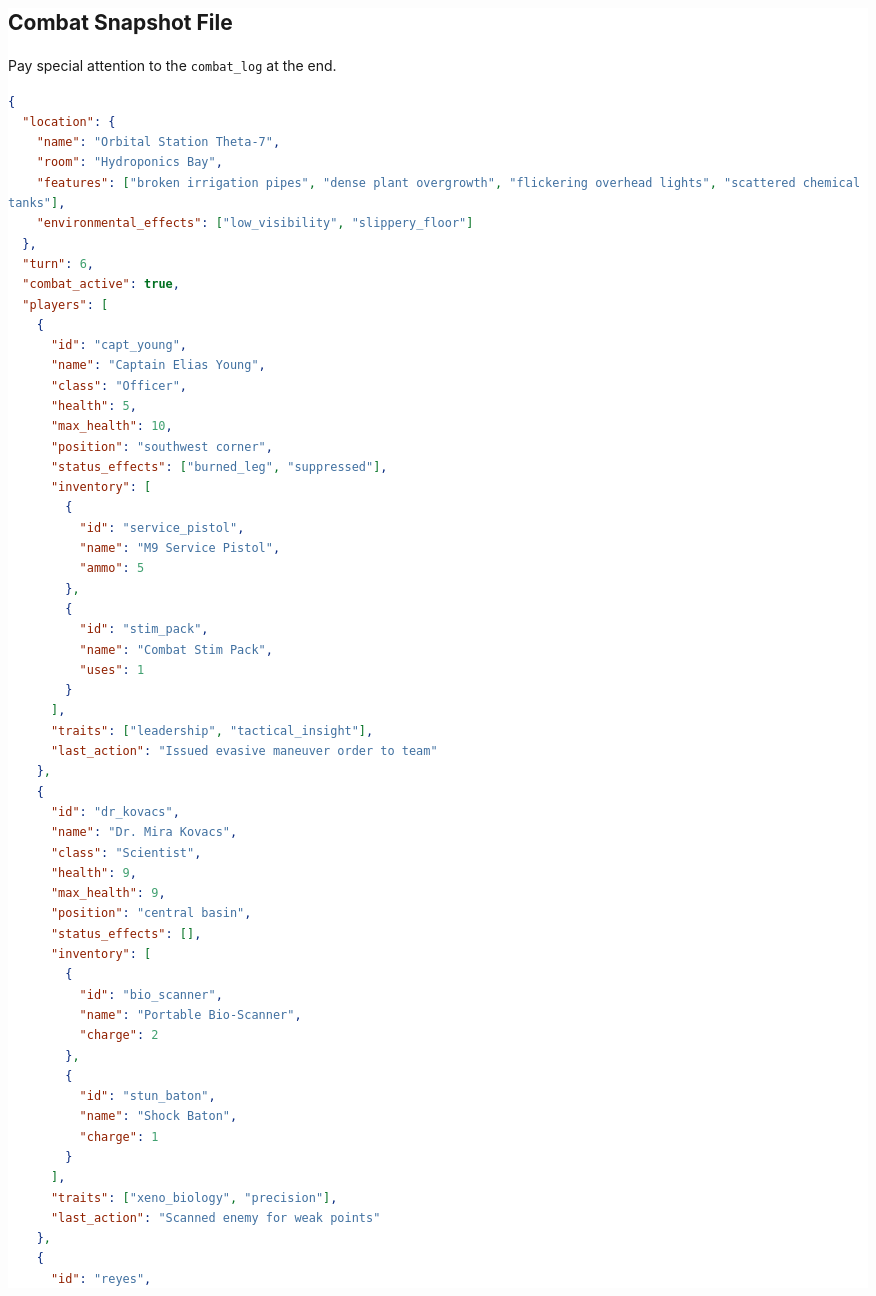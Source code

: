 ## Combat Snapshot File
Pay special attention to the `combat_log` at the end.

```json
{
  "location": {
    "name": "Orbital Station Theta-7",
    "room": "Hydroponics Bay",
    "features": ["broken irrigation pipes", "dense plant overgrowth", "flickering overhead lights", "scattered chemical tanks"],
    "environmental_effects": ["low_visibility", "slippery_floor"]
  },
  "turn": 6,
  "combat_active": true,
  "players": [
    {
      "id": "capt_young",
      "name": "Captain Elias Young",
      "class": "Officer",
      "health": 5,
      "max_health": 10,
      "position": "southwest corner",
      "status_effects": ["burned_leg", "suppressed"],
      "inventory": [
        {
          "id": "service_pistol",
          "name": "M9 Service Pistol",
          "ammo": 5
        },
        {
          "id": "stim_pack",
          "name": "Combat Stim Pack",
          "uses": 1
        }
      ],
      "traits": ["leadership", "tactical_insight"],
      "last_action": "Issued evasive maneuver order to team"
    },
    {
      "id": "dr_kovacs",
      "name": "Dr. Mira Kovacs",
      "class": "Scientist",
      "health": 9,
      "max_health": 9,
      "position": "central basin",
      "status_effects": [],
      "inventory": [
        {
          "id": "bio_scanner",
          "name": "Portable Bio-Scanner",
          "charge": 2
        },
        {
          "id": "stun_baton",
          "name": "Shock Baton",
          "charge": 1
        }
      ],
      "traits": ["xeno_biology", "precision"],
      "last_action": "Scanned enemy for weak points"
    },
    {
      "id": "reyes",
```